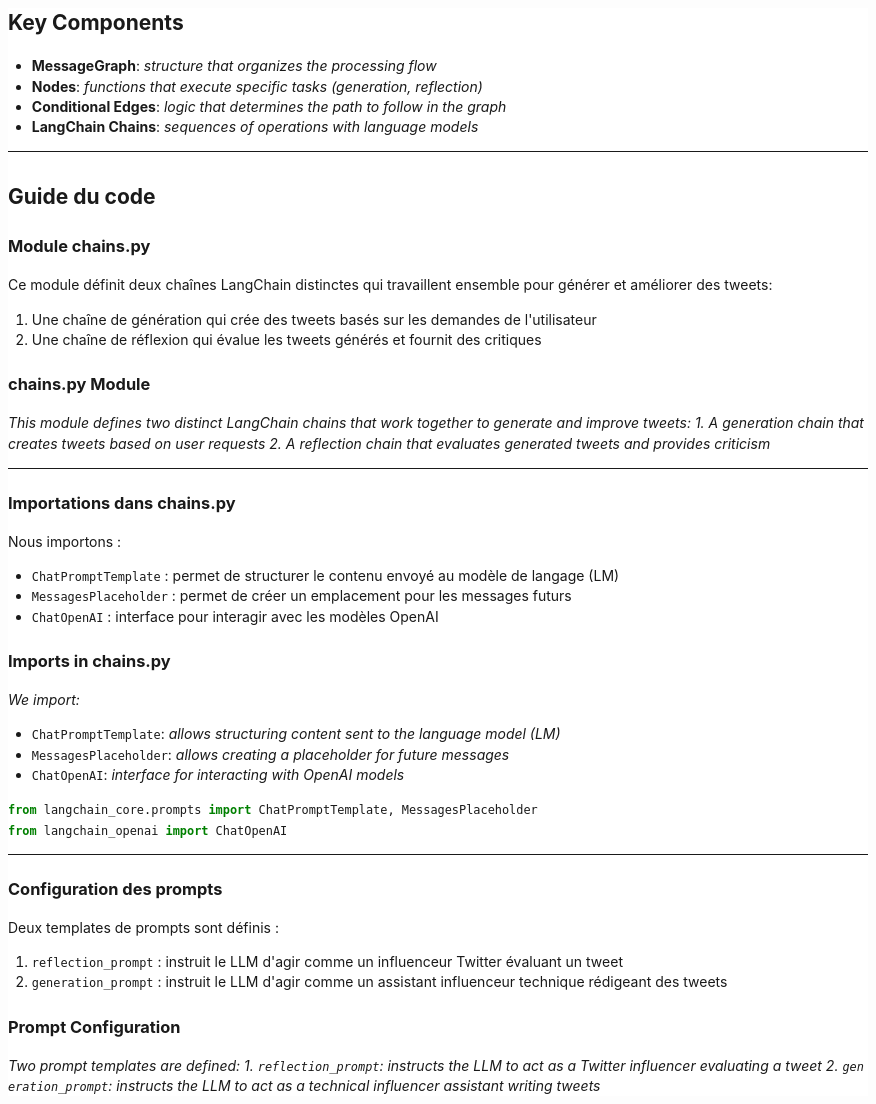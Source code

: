 ## Key Components
- **MessageGraph**: *structure that organizes the processing flow*
- **Nodes**: *functions that execute specific tasks (generation, reflection)*
- **Conditional Edges**: *logic that determines the path to follow in the graph*
- **LangChain Chains**: *sequences of operations with language models*

---

## Guide du code

### Module chains.py
Ce module définit deux chaînes LangChain distinctes qui travaillent ensemble pour générer et améliorer des tweets:
1. Une chaîne de génération qui crée des tweets basés sur les demandes de l'utilisateur
2. Une chaîne de réflexion qui évalue les tweets générés et fournit des critiques

### chains.py Module
*This module defines two distinct LangChain chains that work together to generate and improve tweets:*
*1. A generation chain that creates tweets based on user requests*
*2. A reflection chain that evaluates generated tweets and provides criticism*

---

### Importations dans chains.py
Nous importons :
- `ChatPromptTemplate` : permet de structurer le contenu envoyé au modèle de langage (LM)
- `MessagesPlaceholder` : permet de créer un emplacement pour les messages futurs
- `ChatOpenAI` : interface pour interagir avec les modèles OpenAI

### Imports in chains.py
*We import:*
- `ChatPromptTemplate`: *allows structuring content sent to the language model (LM)*
- `MessagesPlaceholder`: *allows creating a placeholder for future messages*
- `ChatOpenAI`: *interface for interacting with OpenAI models*

```python
from langchain_core.prompts import ChatPromptTemplate, MessagesPlaceholder
from langchain_openai import ChatOpenAI
```

---

### Configuration des prompts
Deux templates de prompts sont définis :
1. `reflection_prompt` : instruit le LLM d'agir comme un influenceur Twitter évaluant un tweet
2. `generation_prompt` : instruit le LLM d'agir comme un assistant influenceur technique rédigeant des tweets

### Prompt Configuration
*Two prompt templates are defined:*
*1. `reflection_prompt`: instructs the LLM to act as a Twitter influencer evaluating a tweet*
*2. `generation_prompt`: instructs the LLM to act as a technical influencer assistant writing tweets*
